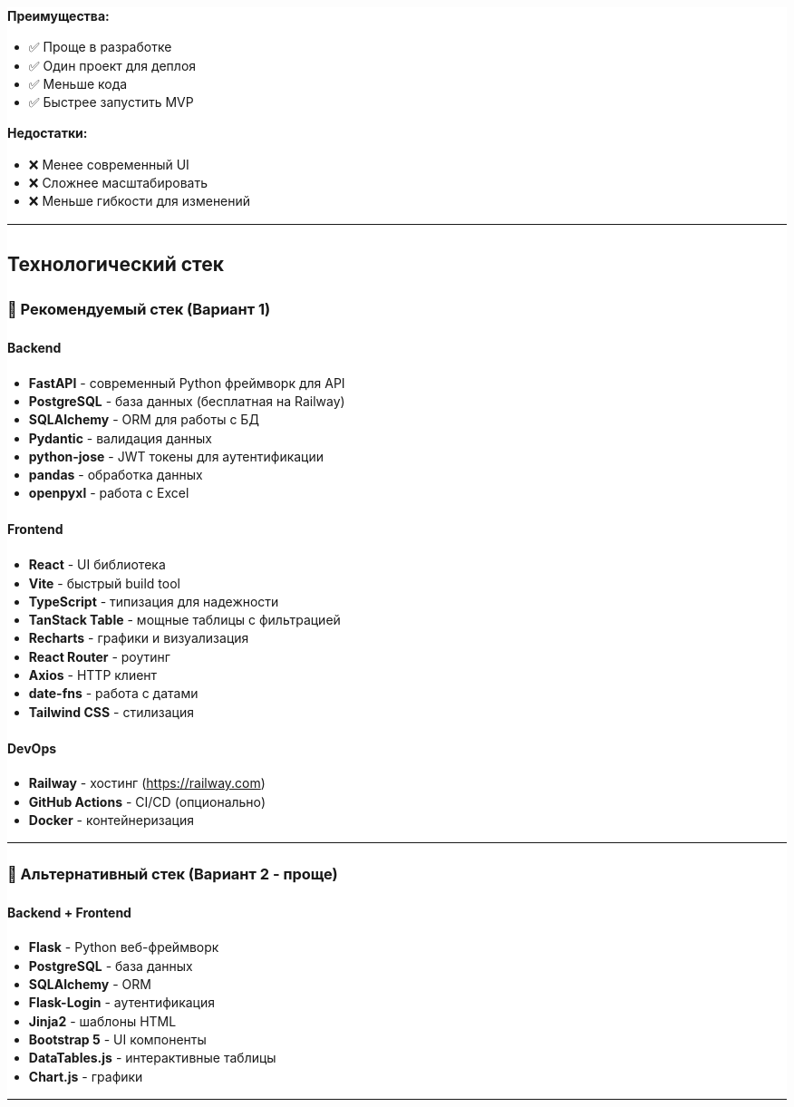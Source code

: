 **Преимущества:**
- ✅ Проще в разработке
- ✅ Один проект для деплоя
- ✅ Меньше кода
- ✅ Быстрее запустить MVP

**Недостатки:**
- ❌ Менее современный UI
- ❌ Сложнее масштабировать
- ❌ Меньше гибкости для изменений

---

## Технологический стек

### 🎯 Рекомендуемый стек (Вариант 1)

#### Backend
- **FastAPI** - современный Python фреймворк для API
- **PostgreSQL** - база данных (бесплатная на Railway)
- **SQLAlchemy** - ORM для работы с БД
- **Pydantic** - валидация данных
- **python-jose** - JWT токены для аутентификации
- **pandas** - обработка данных
- **openpyxl** - работа с Excel

#### Frontend
- **React** - UI библиотека
- **Vite** - быстрый build tool
- **TypeScript** - типизация для надежности
- **TanStack Table** - мощные таблицы с фильтрацией
- **Recharts** - графики и визуализация
- **React Router** - роутинг
- **Axios** - HTTP клиент
- **date-fns** - работа с датами
- **Tailwind CSS** - стилизация

#### DevOps
- **Railway** - хостинг (https://railway.com)
- **GitHub Actions** - CI/CD (опционально)
- **Docker** - контейнеризация

---

### 🎯 Альтернативный стек (Вариант 2 - проще)

#### Backend + Frontend
- **Flask** - Python веб-фреймворк
- **PostgreSQL** - база данных
- **SQLAlchemy** - ORM
- **Flask-Login** - аутентификация
- **Jinja2** - шаблоны HTML
- **Bootstrap 5** - UI компоненты
- **DataTables.js** - интерактивные таблицы
- **Chart.js** - графики

---